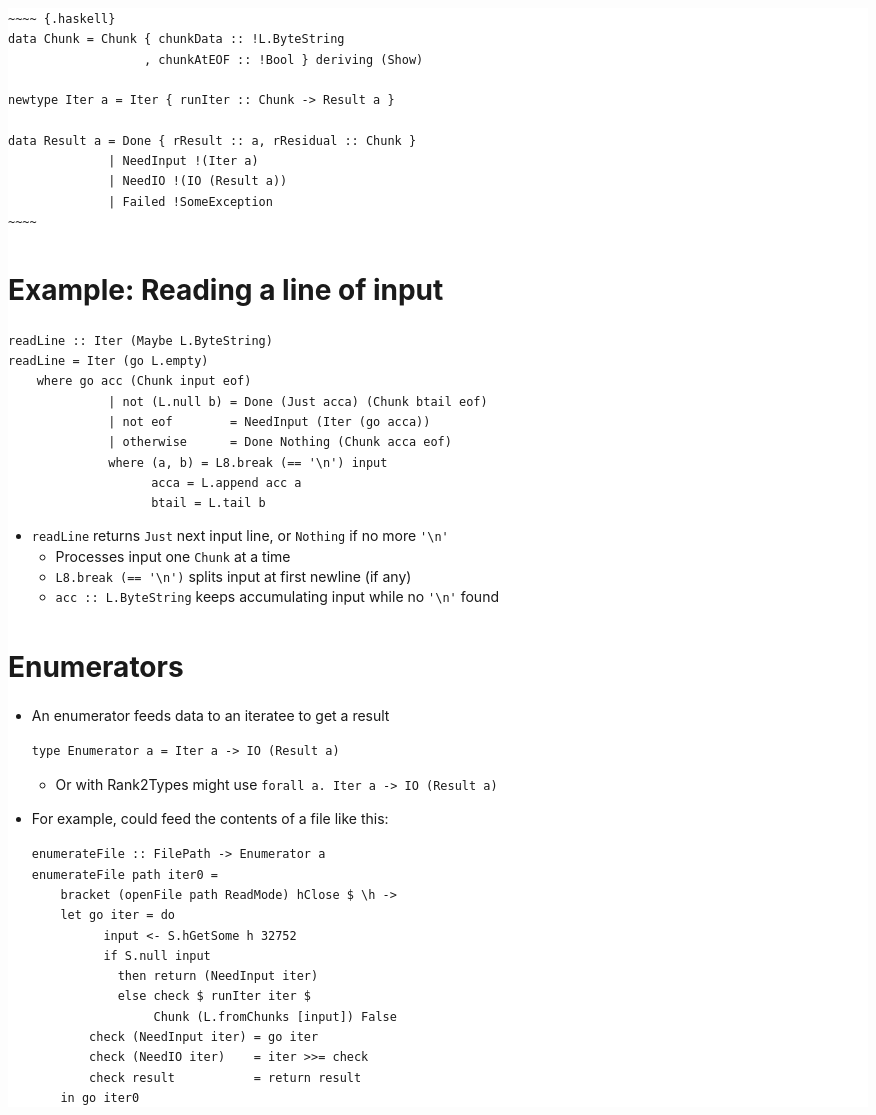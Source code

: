     ~~~~ {.haskell}
    data Chunk = Chunk { chunkData :: !L.ByteString
                       , chunkAtEOF :: !Bool } deriving (Show)

    newtype Iter a = Iter { runIter :: Chunk -> Result a }

    data Result a = Done { rResult :: a, rResidual :: Chunk }
                  | NeedInput !(Iter a)
                  | NeedIO !(IO (Result a))
                  | Failed !SomeException
    ~~~~

# Example: Reading a line of input

~~~~ {.haskell}
readLine :: Iter (Maybe L.ByteString)
readLine = Iter (go L.empty)
    where go acc (Chunk input eof)
              | not (L.null b) = Done (Just acca) (Chunk btail eof)
              | not eof        = NeedInput (Iter (go acca))
              | otherwise      = Done Nothing (Chunk acca eof)
              where (a, b) = L8.break (== '\n') input
                    acca = L.append acc a
                    btail = L.tail b
~~~~

* `readLine` returns `Just` next input line, or `Nothing` if no more
  `'\n'`
    * Processes input one `Chunk` at a time
    * `L8.break (== '\n')` splits input at first newline (if any)
    * `acc :: L.ByteString` keeps accumulating input while no `'\n'`
      found

# Enumerators

* An enumerator feeds data to an iteratee to get a result

    ~~~~ {.haskell}
    type Enumerator a = Iter a -> IO (Result a)
    ~~~~

    * Or with Rank2Types might use `forall a. Iter a -> IO (Result a)`

* For example, could feed the contents of a file like this:

    ~~~~ {.haskell}
    enumerateFile :: FilePath -> Enumerator a
    enumerateFile path iter0 =
        bracket (openFile path ReadMode) hClose $ \h ->
        let go iter = do
              input <- S.hGetSome h 32752
              if S.null input
                then return (NeedInput iter)
                else check $ runIter iter $
                     Chunk (L.fromChunks [input]) False
            check (NeedInput iter) = go iter
            check (NeedIO iter)    = iter >>= check
            check result           = return result
        in go iter0
    ~~~~
